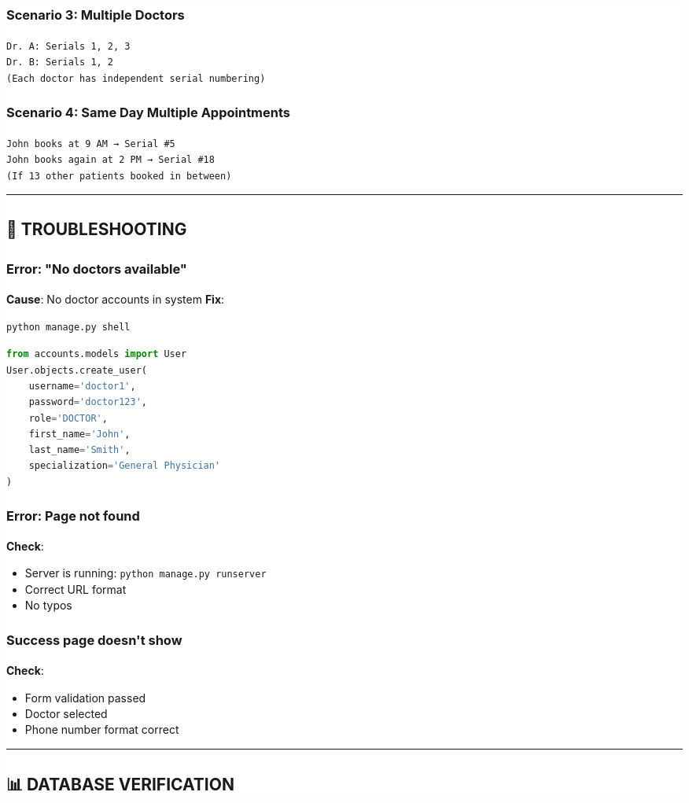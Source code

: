 ### Scenario 3: Multiple Doctors
```
Dr. A: Serials 1, 2, 3
Dr. B: Serials 1, 2
(Each doctor has independent serial numbering)
```

### Scenario 4: Same Day Multiple Appointments
```
John books at 9 AM → Serial #5
John books again at 2 PM → Serial #18
(If 13 other patients booked in between)
```

---

## 🐛 TROUBLESHOOTING

### Error: "No doctors available"
**Cause**: No doctor accounts in system
**Fix**:
```bash
python manage.py shell
```
```python
from accounts.models import User
User.objects.create_user(
    username='doctor1',
    password='doctor123',
    role='DOCTOR',
    first_name='John',
    last_name='Smith',
    specialization='General Physician'
)
```

### Error: Page not found
**Check**:
- Server is running: `python manage.py runserver`
- Correct URL format
- No typos

### Success page doesn't show
**Check**:
- Form validation passed
- Doctor selected
- Phone number format correct

---

## 📊 DATABASE VERIFICATION
